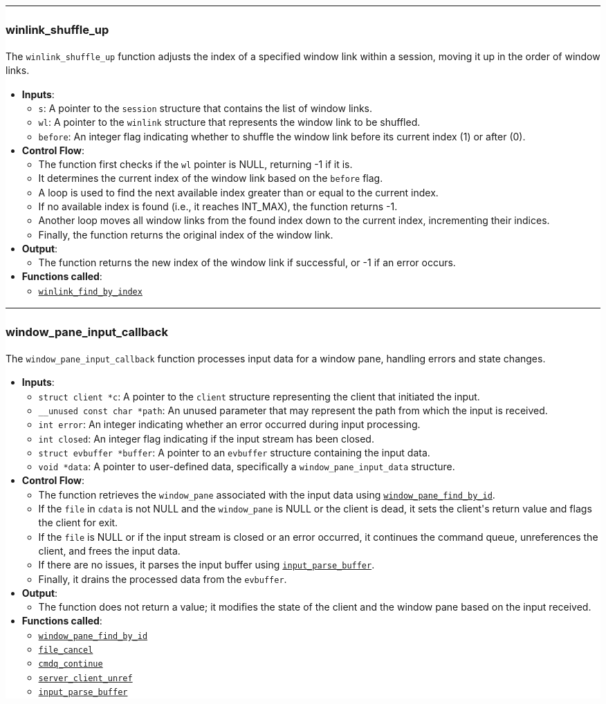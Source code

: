 
---
### winlink_shuffle_up
The `winlink_shuffle_up` function adjusts the index of a specified window link within a session, moving it up in the order of window links.
- **Inputs**:
    - `s`: A pointer to the `session` structure that contains the list of window links.
    - `wl`: A pointer to the `winlink` structure that represents the window link to be shuffled.
    - `before`: An integer flag indicating whether to shuffle the window link before its current index (1) or after (0).
- **Control Flow**:
    - The function first checks if the `wl` pointer is NULL, returning -1 if it is.
    - It determines the current index of the window link based on the `before` flag.
    - A loop is used to find the next available index greater than or equal to the current index.
    - If no available index is found (i.e., it reaches INT_MAX), the function returns -1.
    - Another loop moves all window links from the found index down to the current index, incrementing their indices.
    - Finally, the function returns the original index of the window link.
- **Output**:
    - The function returns the new index of the window link if successful, or -1 if an error occurs.
- **Functions called**:
    - [`winlink_find_by_index`](#winlink_find_by_index)


---
### window_pane_input_callback
The `window_pane_input_callback` function processes input data for a window pane, handling errors and state changes.
- **Inputs**:
    - `struct client *c`: A pointer to the `client` structure representing the client that initiated the input.
    - `__unused const char *path`: An unused parameter that may represent the path from which the input is received.
    - `int error`: An integer indicating whether an error occurred during input processing.
    - `int closed`: An integer flag indicating if the input stream has been closed.
    - `struct evbuffer *buffer`: A pointer to an `evbuffer` structure containing the input data.
    - `void *data`: A pointer to user-defined data, specifically a `window_pane_input_data` structure.
- **Control Flow**:
    - The function retrieves the `window_pane` associated with the input data using [`window_pane_find_by_id`](#window_pane_find_by_id).
    - If the `file` in `cdata` is not NULL and the `window_pane` is NULL or the client is dead, it sets the client's return value and flags the client for exit.
    - If the `file` is NULL or if the input stream is closed or an error occurred, it continues the command queue, unreferences the client, and frees the input data.
    - If there are no issues, it parses the input buffer using [`input_parse_buffer`](input.c.driver.md#input_parse_buffer).
    - Finally, it drains the processed data from the `evbuffer`.
- **Output**:
    - The function does not return a value; it modifies the state of the client and the window pane based on the input received.
- **Functions called**:
    - [`window_pane_find_by_id`](#window_pane_find_by_id)
    - [`file_cancel`](file.c.driver.md#file_cancel)
    - [`cmdq_continue`](cmd-queue.c.driver.md#cmdq_continue)
    - [`server_client_unref`](server-client.c.driver.md#server_client_unref)
    - [`input_parse_buffer`](input.c.driver.md#input_parse_buffer)
